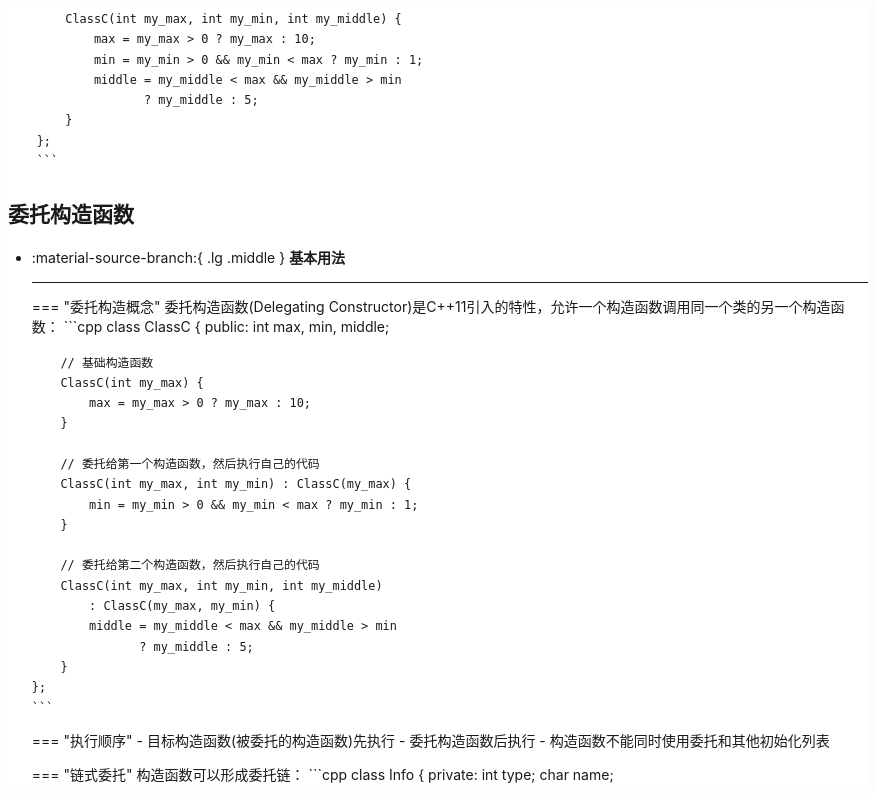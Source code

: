             ClassC(int my_max, int my_min, int my_middle) {
                max = my_max > 0 ? my_max : 10;
                min = my_min > 0 && my_min < max ? my_min : 1;
                middle = my_middle < max && my_middle > min 
                       ? my_middle : 5;
            }
        };
        ```

</div>

## 委托构造函数

<div class="grid cards" markdown>

-   :material-source-branch:{ .lg .middle } __基本用法__

    ---
    
    === "委托构造概念"
        委托构造函数(Delegating Constructor)是C++11引入的特性，允许一个构造函数调用同一个类的另一个构造函数：
        ```cpp
        class ClassC {
        public:
            int max, min, middle;
            
            // 基础构造函数
            ClassC(int my_max) {
                max = my_max > 0 ? my_max : 10;
            }
            
            // 委托给第一个构造函数，然后执行自己的代码
            ClassC(int my_max, int my_min) : ClassC(my_max) {
                min = my_min > 0 && my_min < max ? my_min : 1;
            }
            
            // 委托给第二个构造函数，然后执行自己的代码
            ClassC(int my_max, int my_min, int my_middle) 
                : ClassC(my_max, my_min) {
                middle = my_middle < max && my_middle > min 
                       ? my_middle : 5;
            }
        };
        ```
    
    === "执行顺序"
        - 目标构造函数(被委托的构造函数)先执行
        - 委托构造函数后执行
        - 构造函数不能同时使用委托和其他初始化列表
    
    === "链式委托"
        构造函数可以形成委托链：
        ```cpp
        class Info {
        private:
            int type;
            char name;
            